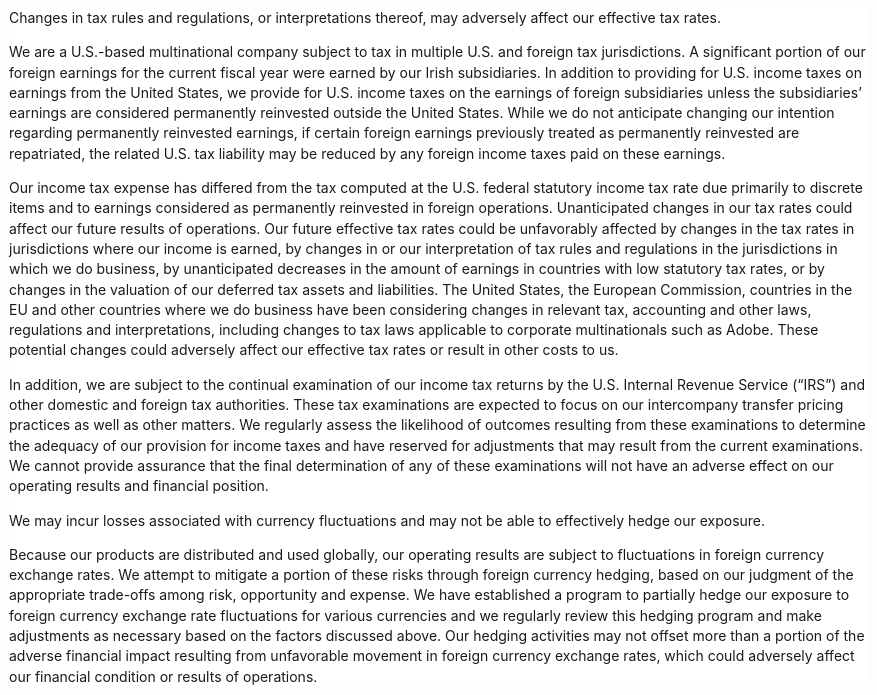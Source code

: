 Changes in tax rules and regulations, or interpretations thereof, may adversely affect our effective tax rates.

We are a U.S.-based multinational company subject to tax in multiple U.S. and foreign tax jurisdictions. A significant portion
of our foreign earnings for the current fiscal year were earned by our Irish subsidiaries. In addition to providing for U.S. income
taxes on earnings from the United States, we provide for U.S. income taxes on the earnings of foreign subsidiaries unless the
subsidiaries’ earnings are considered permanently reinvested outside the United States. While we do not anticipate changing our
intention regarding permanently reinvested earnings, if certain foreign earnings previously treated as permanently reinvested are
repatriated, the related U.S. tax liability may be reduced by any foreign income taxes paid on these earnings.

Our income tax expense has differed from the tax computed at the U.S. federal statutory income tax rate due primarily to
discrete items and to earnings considered as permanently reinvested in foreign operations. Unanticipated changes in our tax rates
could affect our future results of operations. Our future effective tax rates could be unfavorably affected by changes in the tax rates
in jurisdictions where our income is earned, by changes in or our interpretation of tax rules and regulations in the jurisdictions in
which we do business, by unanticipated decreases in the amount of earnings in countries with low statutory tax rates, or by changes
in the valuation of our deferred tax assets and liabilities. The United States, the European Commission, countries in the EU and
other countries where we do business have been considering changes in relevant tax, accounting and other laws, regulations and
interpretations, including changes to tax laws applicable to corporate multinationals such as Adobe. These potential changes could
adversely affect our effective tax rates or result in other costs to us.

In addition, we are subject to the continual examination of our income tax returns by the U.S. Internal Revenue Service
(“IRS”) and other domestic and foreign tax authorities. These tax examinations are expected to focus on our intercompany transfer
pricing practices as well as other matters. We regularly assess the likelihood of outcomes resulting from these examinations to
determine the adequacy of our provision for income taxes and have reserved for adjustments that may result from the current
examinations. We cannot provide assurance that the final determination of any of these examinations will not have an adverse
effect on our operating results and financial position.

We may incur losses associated with currency fluctuations and may not be able to effectively hedge our exposure.

Because our products are distributed and used globally, our operating results are subject to fluctuations in foreign currency
exchange rates. We attempt to mitigate a portion of these risks through foreign currency hedging, based on our judgment of the
appropriate trade-offs among risk, opportunity and expense. We have established a program to partially hedge our exposure to
foreign  currency  exchange  rate  fluctuations  for  various  currencies  and  we  regularly  review  this  hedging  program  and  make
adjustments as necessary based on the factors discussed above. Our hedging activities may not offset more than a portion of the
adverse financial impact resulting from unfavorable movement in foreign currency exchange rates, which could adversely affect
our financial condition or results of operations.
